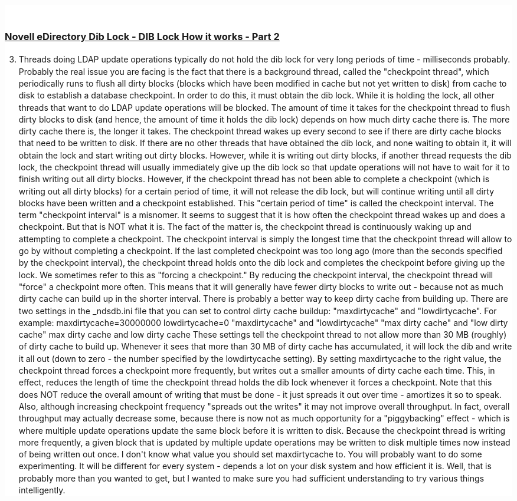  

### [Novell eDirectory Dib Lock - DIB Lock How it works - Part 2](http://novelledirectory.blogspot.com/2009/01/novell-edirectory-dib-lock-dib-lock-how_10.html) 

3) Threads doing LDAP update operations typically do not hold the dib lock for very long periods of time - milliseconds probably. Probably the real issue you are facing is the fact that there is a background thread, called the "checkpoint thread", which periodically runs to flush all dirty blocks (blocks which have been modified in cache but not yet written to disk) from cache to disk to establish a database checkpoint. In order to do this, it must obtain the dib lock. While it is holding the lock, all other threads that want to do LDAP update operations will be blocked.
The amount of time it takes for the checkpoint thread to flush dirty blocks to disk (and hence, the amount of time it holds the dib lock) depends on how much dirty cache there is. The more dirty cache there is, the longer it takes. The checkpoint thread wakes up every second to see if there are dirty cache blocks that need to be written to disk. If there are no other threads that have obtained the dib lock, and none waiting to obtain it, it will obtain the lock and start writing out dirty blocks. However, while it is writing out dirty blocks, if another thread requests the dib lock, the checkpoint thread will usually immediately give up the dib lock so that update operations will not have to wait for it to finish writing out all dirty blocks. However, if the checkpoint thread has not been able to complete a checkpoint (which is writing out all dirty blocks) for a certain period of time, it will not release the dib lock, but will continue writing until all dirty blocks have been written and a checkpoint established. This "certain period of time" is called the checkpoint interval. The term "checkpoint interval" is a misnomer. It seems to suggest that it is how often the checkpoint thread wakes up and does a checkpoint. But that is NOT what it is. The fact of the matter is, the checkpoint thread is continuously waking up and attempting to complete a checkpoint. The checkpoint interval is simply the longest time that the checkpoint thread will allow to go by without completing a checkpoint. If the last completed checkpoint was too long ago (more than the seconds specified by the checkpoint interval), the checkpoint thread holds onto the dib lock and completes the checkpoint before giving up the lock. We sometimes refer to this as "forcing a checkpoint."
By reducing the checkpoint interval, the checkpoint thread will "force" a checkpoint more often. This means that it will generally have fewer dirty blocks to write out - because not as much dirty cache can build up in the shorter interval. There is probably a better way to keep dirty cache from building up. There are two settings in the \_ndsdb.ini file that you can set to control dirty cache buildup: "maxdirtycache" and "lowdirtycache". For example:
maxdirtycache=30000000
lowdirtycache=0
"maxdirtycache" and "lowdirtycache"
"max dirty cache" and "low dirty cache"
max dirty cache and low dirty cache
These settings tell the checkpoint thread to not allow more than 30 MB (roughly) of dirty cache to build up. Whenever it sees that more than 30 MB of dirty cache has accumulated, it will lock the dib and write it all out (down to zero - the number specified by the lowdirtycache setting). By setting maxdirtycache to the right value, the checkpoint thread forces a checkpoint more frequently, but writes out a smaller amounts of dirty cache each time. This, in effect, reduces the length of time the checkpoint thread holds the dib lock whenever it forces a checkpoint. Note that this does NOT reduce the overall amount of writing that must be done - it just spreads it out over time - amortizes it so to speak. Also, although increasing checkpoint frequency "spreads out the writes" it may not improve overall throughput. In fact, overall throughput may actually decrease some, because there is now not as much opportunity for a "piggybacking" effect - which is where multiple update operations update the same block before it is written to disk. Because the checkpoint thread is writing more frequently, a given block that is updated by multiple update operations may be written to disk multiple times now instead of being written out once.
I don't know what value you should set maxdirtycache to. You will probably want to do some experimenting. It will be different for every system - depends a lot on your disk system and how efficient it is.
Well, that is probably more than you wanted to get, but I wanted to make sure you had sufficient understanding to try various things intelligently.